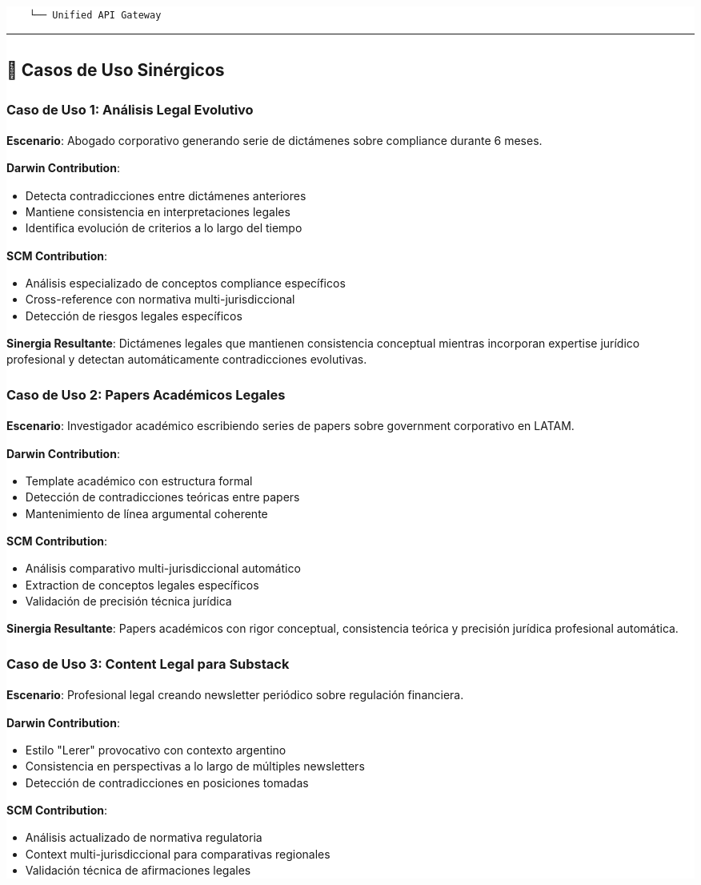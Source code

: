 ```
    └── Unified API Gateway
```

---

## 💼 Casos de Uso Sinérgicos

### **Caso de Uso 1: Análisis Legal Evolutivo**

**Escenario**: Abogado corporativo generando serie de dictámenes sobre compliance durante 6 meses.

**Darwin Contribution**:
- Detecta contradicciones entre dictámenes anteriores
- Mantiene consistencia en interpretaciones legales
- Identifica evolución de criterios a lo largo del tiempo

**SCM Contribution**:
- Análisis especializado de conceptos compliance específicos
- Cross-reference con normativa multi-jurisdiccional
- Detección de riesgos legales específicos

**Sinergia Resultante**: Dictámenes legales que mantienen consistencia conceptual mientras incorporan expertise jurídico profesional y detectan automáticamente contradicciones evolutivas.

### **Caso de Uso 2: Papers Académicos Legales**

**Escenario**: Investigador académico escribiendo series de papers sobre government corporativo en LATAM.

**Darwin Contribution**:
- Template académico con estructura formal
- Detección de contradicciones teóricas entre papers
- Mantenimiento de línea argumental coherente

**SCM Contribution**:
- Análisis comparativo multi-jurisdiccional automático
- Extraction de conceptos legales específicos
- Validación de precisión técnica jurídica

**Sinergia Resultante**: Papers académicos con rigor conceptual, consistencia teórica y precisión jurídica profesional automática.

### **Caso de Uso 3: Content Legal para Substack**

**Escenario**: Profesional legal creando newsletter periódico sobre regulación financiera.

**Darwin Contribution**:
- Estilo "Lerer" provocativo con contexto argentino
- Consistencia en perspectivas a lo largo de múltiples newsletters
- Detección de contradicciones en posiciones tomadas

**SCM Contribution**:
- Análisis actualizado de normativa regulatoria
- Context multi-jurisdiccional para comparativas regionales
- Validación técnica de afirmaciones legales

